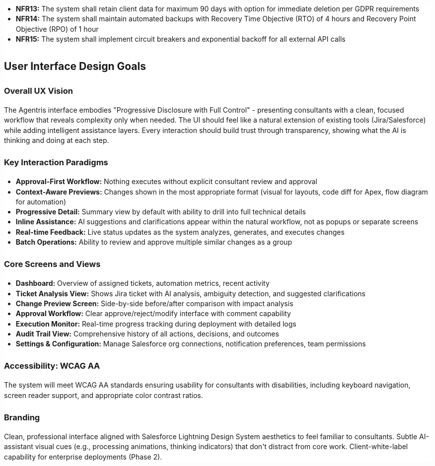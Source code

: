 - **NFR13:** The system shall retain client data for maximum 90 days with option for immediate deletion per GDPR requirements
- **NFR14:** The system shall maintain automated backups with Recovery Time Objective (RTO) of 4 hours and Recovery Point Objective (RPO) of 1 hour
- **NFR15:** The system shall implement circuit breakers and exponential backoff for all external API calls

## User Interface Design Goals

### Overall UX Vision

The Agentris interface embodies "Progressive Disclosure with Full Control" - presenting consultants with a clean, focused workflow that reveals complexity only when needed. The UI should feel like a natural extension of existing tools (Jira/Salesforce) while adding intelligent assistance layers. Every interaction should build trust through transparency, showing what the AI is thinking and doing at each step.

### Key Interaction Paradigms

- **Approval-First Workflow:** Nothing executes without explicit consultant review and approval
- **Context-Aware Previews:** Changes shown in the most appropriate format (visual for layouts, code diff for Apex, flow diagram for automation)
- **Progressive Detail:** Summary view by default with ability to drill into full technical details
- **Inline Assistance:** AI suggestions and clarifications appear within the natural workflow, not as popups or separate screens
- **Real-time Feedback:** Live status updates as the system analyzes, generates, and executes changes
- **Batch Operations:** Ability to review and approve multiple similar changes as a group

### Core Screens and Views

- **Dashboard:** Overview of assigned tickets, automation metrics, recent activity
- **Ticket Analysis View:** Shows Jira ticket with AI analysis, ambiguity detection, and suggested clarifications
- **Change Preview Screen:** Side-by-side before/after comparison with impact analysis
- **Approval Workflow:** Clear approve/reject/modify interface with comment capability
- **Execution Monitor:** Real-time progress tracking during deployment with detailed logs
- **Audit Trail View:** Comprehensive history of all actions, decisions, and outcomes
- **Settings & Configuration:** Manage Salesforce org connections, notification preferences, team permissions

### Accessibility: WCAG AA

The system will meet WCAG AA standards ensuring usability for consultants with disabilities, including keyboard navigation, screen reader support, and appropriate color contrast ratios.

### Branding

Clean, professional interface aligned with Salesforce Lightning Design System aesthetics to feel familiar to consultants. Subtle AI-assistant visual cues (e.g., processing animations, thinking indicators) that don't distract from core work. Client-white-label capability for enterprise deployments (Phase 2).
